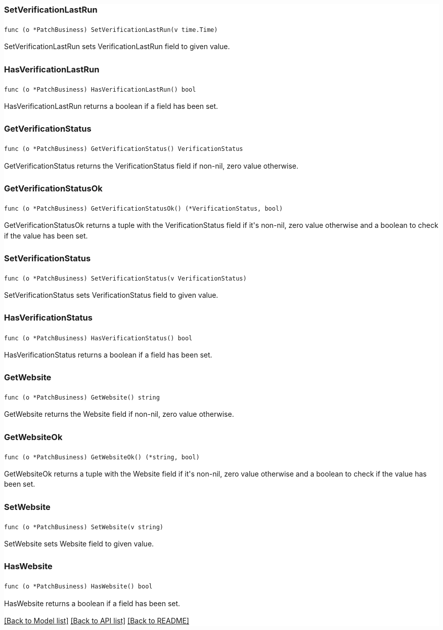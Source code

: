 ### SetVerificationLastRun

`func (o *PatchBusiness) SetVerificationLastRun(v time.Time)`

SetVerificationLastRun sets VerificationLastRun field to given value.

### HasVerificationLastRun

`func (o *PatchBusiness) HasVerificationLastRun() bool`

HasVerificationLastRun returns a boolean if a field has been set.

### GetVerificationStatus

`func (o *PatchBusiness) GetVerificationStatus() VerificationStatus`

GetVerificationStatus returns the VerificationStatus field if non-nil, zero value otherwise.

### GetVerificationStatusOk

`func (o *PatchBusiness) GetVerificationStatusOk() (*VerificationStatus, bool)`

GetVerificationStatusOk returns a tuple with the VerificationStatus field if it's non-nil, zero value otherwise
and a boolean to check if the value has been set.

### SetVerificationStatus

`func (o *PatchBusiness) SetVerificationStatus(v VerificationStatus)`

SetVerificationStatus sets VerificationStatus field to given value.

### HasVerificationStatus

`func (o *PatchBusiness) HasVerificationStatus() bool`

HasVerificationStatus returns a boolean if a field has been set.

### GetWebsite

`func (o *PatchBusiness) GetWebsite() string`

GetWebsite returns the Website field if non-nil, zero value otherwise.

### GetWebsiteOk

`func (o *PatchBusiness) GetWebsiteOk() (*string, bool)`

GetWebsiteOk returns a tuple with the Website field if it's non-nil, zero value otherwise
and a boolean to check if the value has been set.

### SetWebsite

`func (o *PatchBusiness) SetWebsite(v string)`

SetWebsite sets Website field to given value.

### HasWebsite

`func (o *PatchBusiness) HasWebsite() bool`

HasWebsite returns a boolean if a field has been set.


[[Back to Model list]](../README.md#documentation-for-models) [[Back to API list]](../README.md#documentation-for-api-endpoints) [[Back to README]](../README.md)


